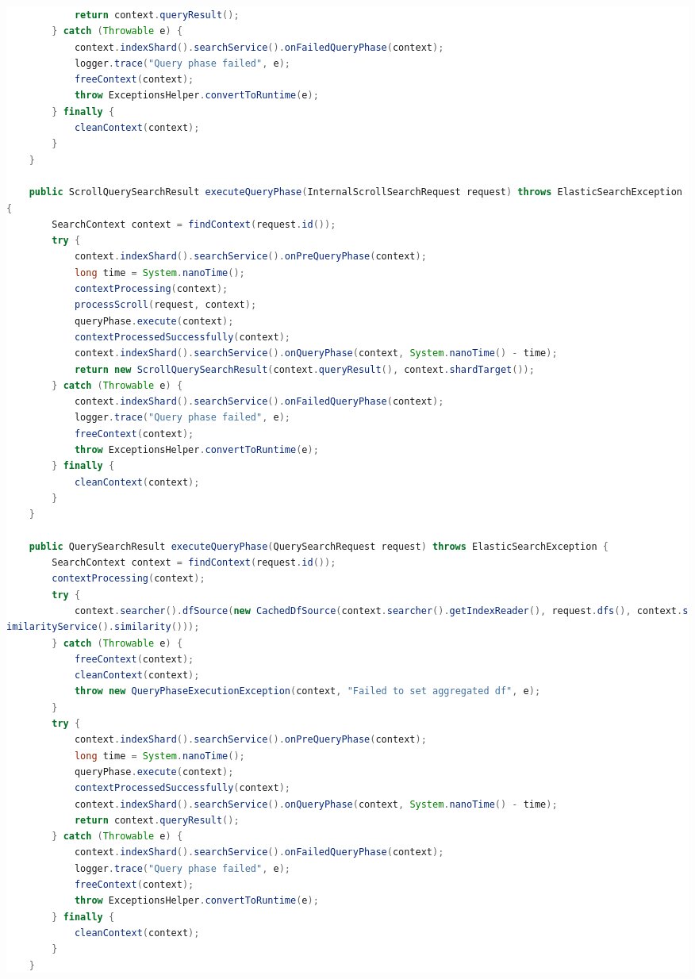 ```java
            return context.queryResult();
        } catch (Throwable e) {
            context.indexShard().searchService().onFailedQueryPhase(context);
            logger.trace("Query phase failed", e);
            freeContext(context);
            throw ExceptionsHelper.convertToRuntime(e);
        } finally {
            cleanContext(context);
        }
    }

    public ScrollQuerySearchResult executeQueryPhase(InternalScrollSearchRequest request) throws ElasticSearchException {
        SearchContext context = findContext(request.id());
        try {
            context.indexShard().searchService().onPreQueryPhase(context);
            long time = System.nanoTime();
            contextProcessing(context);
            processScroll(request, context);
            queryPhase.execute(context);
            contextProcessedSuccessfully(context);
            context.indexShard().searchService().onQueryPhase(context, System.nanoTime() - time);
            return new ScrollQuerySearchResult(context.queryResult(), context.shardTarget());
        } catch (Throwable e) {
            context.indexShard().searchService().onFailedQueryPhase(context);
            logger.trace("Query phase failed", e);
            freeContext(context);
            throw ExceptionsHelper.convertToRuntime(e);
        } finally {
            cleanContext(context);
        }
    }

    public QuerySearchResult executeQueryPhase(QuerySearchRequest request) throws ElasticSearchException {
        SearchContext context = findContext(request.id());
        contextProcessing(context);
        try {
            context.searcher().dfSource(new CachedDfSource(context.searcher().getIndexReader(), request.dfs(), context.similarityService().similarity()));
        } catch (Throwable e) {
            freeContext(context);
            cleanContext(context);
            throw new QueryPhaseExecutionException(context, "Failed to set aggregated df", e);
        }
        try {
            context.indexShard().searchService().onPreQueryPhase(context);
            long time = System.nanoTime();
            queryPhase.execute(context);
            contextProcessedSuccessfully(context);
            context.indexShard().searchService().onQueryPhase(context, System.nanoTime() - time);
            return context.queryResult();
        } catch (Throwable e) {
            context.indexShard().searchService().onFailedQueryPhase(context);
            logger.trace("Query phase failed", e);
            freeContext(context);
            throw ExceptionsHelper.convertToRuntime(e);
        } finally {
            cleanContext(context);
        }
    }

```